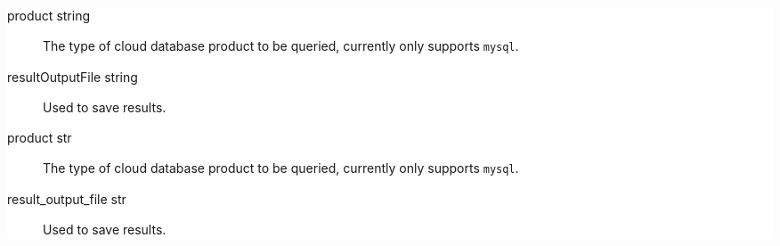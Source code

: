 <div>
<pulumi-choosable type="language" values="javascript,typescript">
<dl class="resources-properties"><dt class="property-required"
            title="Required">
        <span id="product_nodejs">
<a data-swiftype-name="resource-property" data-swiftype-type="text" href="#product_nodejs" style="color: inherit; text-decoration: inherit;">product</a>
</span>
        <span class="property-indicator"></span>
        <span class="property-type">string</span>
    </dt>
    <dd><p>The type of cloud database product to be queried, currently only supports <code>mysql</code>.</p>
</dd><dt class="property-optional"
            title="Optional">
        <span id="resultoutputfile_nodejs">
<a data-swiftype-name="resource-property" data-swiftype-type="text" href="#resultoutputfile_nodejs" style="color: inherit; text-decoration: inherit;">result<wbr>Output<wbr>File</a>
</span>
        <span class="property-indicator"></span>
        <span class="property-type">string</span>
    </dt>
    <dd><p>Used to save results.</p>
</dd></dl>
</pulumi-choosable>
</div>

<div>
<pulumi-choosable type="language" values="python">
<dl class="resources-properties"><dt class="property-required"
            title="Required">
        <span id="product_python">
<a data-swiftype-name="resource-property" data-swiftype-type="text" href="#product_python" style="color: inherit; text-decoration: inherit;">product</a>
</span>
        <span class="property-indicator"></span>
        <span class="property-type">str</span>
    </dt>
    <dd><p>The type of cloud database product to be queried, currently only supports <code>mysql</code>.</p>
</dd><dt class="property-optional"
            title="Optional">
        <span id="result_output_file_python">
<a data-swiftype-name="resource-property" data-swiftype-type="text" href="#result_output_file_python" style="color: inherit; text-decoration: inherit;">result_<wbr>output_<wbr>file</a>
</span>
        <span class="property-indicator"></span>
        <span class="property-type">str</span>
    </dt>
    <dd><p>Used to save results.</p>
</dd></dl>
</pulumi-choosable>
</div>
